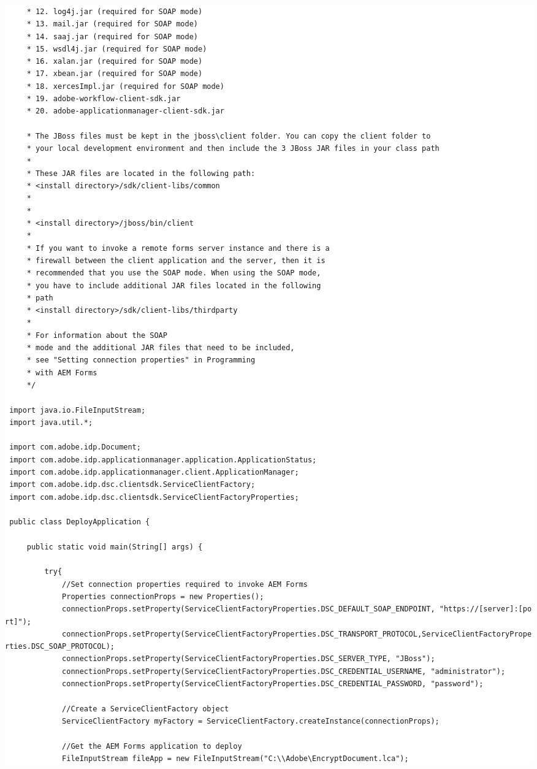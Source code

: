 ```as3
     * 12. log4j.jar (required for SOAP mode)
     * 13. mail.jar (required for SOAP mode)
     * 14. saaj.jar (required for SOAP mode)
     * 15. wsdl4j.jar (required for SOAP mode)
     * 16. xalan.jar (required for SOAP mode)
     * 17. xbean.jar (required for SOAP mode)
     * 18. xercesImpl.jar (required for SOAP mode)
     * 19. adobe-workflow-client-sdk.jar
     * 20. adobe-applicationmanager-client-sdk.jar
 
     * The JBoss files must be kept in the jboss\client folder. You can copy the client folder to
     * your local development environment and then include the 3 JBoss JAR files in your class path
     *
     * These JAR files are located in the following path:
     * <install directory>/sdk/client-libs/common
     *
     *
     * <install directory>/jboss/bin/client
     *
     * If you want to invoke a remote forms server instance and there is a
     * firewall between the client application and the server, then it is
     * recommended that you use the SOAP mode. When using the SOAP mode,
     * you have to include additional JAR files located in the following
     * path
     * <install directory>/sdk/client-libs/thirdparty
     *
     * For information about the SOAP
     * mode and the additional JAR files that need to be included,
     * see "Setting connection properties" in Programming
     * with AEM Forms
     */
 
 import java.io.FileInputStream;
 import java.util.*;
 
 import com.adobe.idp.Document;
 import com.adobe.idp.applicationmanager.application.ApplicationStatus;
 import com.adobe.idp.applicationmanager.client.ApplicationManager;
 import com.adobe.idp.dsc.clientsdk.ServiceClientFactory;
 import com.adobe.idp.dsc.clientsdk.ServiceClientFactoryProperties;
 
 public class DeployApplication {
 
     public static void main(String[] args) {
 
         try{
             //Set connection properties required to invoke AEM Forms
             Properties connectionProps = new Properties();
             connectionProps.setProperty(ServiceClientFactoryProperties.DSC_DEFAULT_SOAP_ENDPOINT, "https://[server]:[port]");
             connectionProps.setProperty(ServiceClientFactoryProperties.DSC_TRANSPORT_PROTOCOL,ServiceClientFactoryProperties.DSC_SOAP_PROTOCOL);
             connectionProps.setProperty(ServiceClientFactoryProperties.DSC_SERVER_TYPE, "JBoss");
             connectionProps.setProperty(ServiceClientFactoryProperties.DSC_CREDENTIAL_USERNAME, "administrator");
             connectionProps.setProperty(ServiceClientFactoryProperties.DSC_CREDENTIAL_PASSWORD, "password");
 
             //Create a ServiceClientFactory object
             ServiceClientFactory myFactory = ServiceClientFactory.createInstance(connectionProps);
 
             //Get the AEM Forms application to deploy
             FileInputStream fileApp = new FileInputStream("C:\\Adobe\EncryptDocument.lca");
```